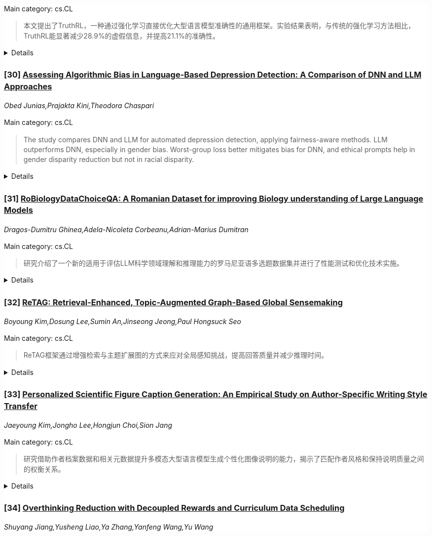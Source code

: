 Main category: cs.CL

> 本文提出了TruthRL，一种通过强化学习直接优化大型语言模型准确性的通用框架。实验结果表明，与传统的强化学习方法相比，TruthRL能显著减少28.9%的虚假信息，并提高21.1%的准确性。

<details><summary>Details</summary></details>


### [30] [Assessing Algorithmic Bias in Language-Based Depression Detection: A Comparison of DNN and LLM Approaches](https://arxiv.org/abs/2509.25795)
*Obed Junias,Prajakta Kini,Theodora Chaspari*

Main category: cs.CL

> The study compares DNN and LLM for automated depression detection, applying fairness-aware methods. LLM outperforms DNN, especially in gender bias. Worst-group loss better mitigates bias for DNN, and ethical prompts help in gender disparity reduction but not in racial disparity.

<details><summary>Details</summary></details>


### [31] [RoBiologyDataChoiceQA: A Romanian Dataset for improving Biology understanding of Large Language Models](https://arxiv.org/abs/2509.25813)
*Dragos-Dumitru Ghinea,Adela-Nicoleta Corbeanu,Adrian-Marius Dumitran*

Main category: cs.CL

> 研究介绍了一个新的适用于评估LLM科学领域理解和推理能力的罗马尼亚语多选题数据集并进行了性能测试和优化技术实施。

<details><summary>Details</summary></details>


### [32] [ReTAG: Retrieval-Enhanced, Topic-Augmented Graph-Based Global Sensemaking](https://arxiv.org/abs/2509.25814)
*Boyoung Kim,Dosung Lee,Sumin An,Jinseong Jeong,Paul Hongsuck Seo*

Main category: cs.CL

> ReTAG框架通过增强检索与主题扩展图的方式来应对全局感知挑战，提高回答质量并减少推理时间。

<details><summary>Details</summary></details>


### [33] [Personalized Scientific Figure Caption Generation: An Empirical Study on Author-Specific Writing Style Transfer](https://arxiv.org/abs/2509.25817)
*Jaeyoung Kim,Jongho Lee,Hongjun Choi,Sion Jang*

Main category: cs.CL

> 研究借助作者档案数据和相关元数据提升多模态大型语言模型生成个性化图像说明的能力，揭示了匹配作者风格和保持说明质量之间的权衡关系。

<details><summary>Details</summary></details>


### [34] [Overthinking Reduction with Decoupled Rewards and Curriculum Data Scheduling](https://arxiv.org/abs/2509.25827)
*Shuyang Jiang,Yusheng Liao,Ya Zhang,Yanfeng Wang,Yu Wang*
